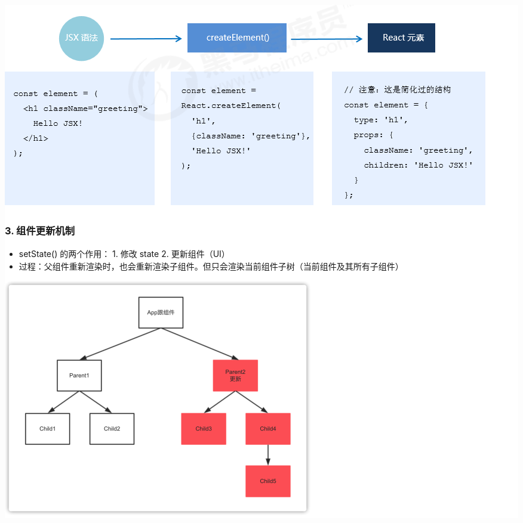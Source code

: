 ![JSX原理](assets/JSX原理.png)

### 3. 组件更新机制 

- setState() 的两个作用： 1. 修改 state 2. 更新组件（UI） 
- 过程：父组件重新渲染时，也会重新渲染子组件。但只会渲染当前组件子树（当前组件及其所有子组件） 

<img src="./assets/setState%E5%8E%9F%E7%90%86.png" alt="image-20191205145035331" style="zoom: 50%;" />
